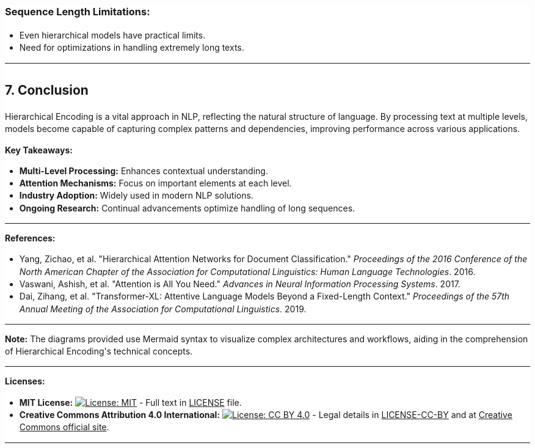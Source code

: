### **Sequence Length Limitations:**

- Even hierarchical models have practical limits.
- Need for optimizations in handling extremely long texts.

---

<a name="conclusion"></a>
## 7. Conclusion

Hierarchical Encoding is a vital approach in NLP, reflecting the natural structure of language. By processing text at multiple levels, models become capable of capturing complex patterns and dependencies, improving performance across various applications.

**Key Takeaways:**

- **Multi-Level Processing:** Enhances contextual understanding.
- **Attention Mechanisms:** Focus on important elements at each level.
- **Industry Adoption:** Widely used in modern NLP solutions.
- **Ongoing Research:** Continual advancements optimize handling of long sequences.

---

**References:**

- Yang, Zichao, et al. "Hierarchical Attention Networks for Document Classification." *Proceedings of the 2016 Conference of the North American Chapter of the Association for Computational Linguistics: Human Language Technologies*. 2016.
- Vaswani, Ashish, et al. "Attention is All You Need." *Advances in Neural Information Processing Systems*. 2017.
- Dai, Zihang, et al. "Transformer-XL: Attentive Language Models Beyond a Fixed-Length Context." *Proceedings of the 57th Annual Meeting of the Association for Computational Linguistics*. 2019.

---

**Note:** The diagrams provided use Mermaid syntax to visualize complex architectures and workflows, aiding in the comprehension of Hierarchical Encoding's technical concepts.



---
**Licenses:**

- **MIT License:**  [![License: MIT](https://img.shields.io/badge/License-MIT-yellow.svg)](LICENSE) - Full text in [LICENSE](LICENSE) file.
- **Creative Commons Attribution 4.0 International:** [![License: CC BY 4.0](https://licensebuttons.net/l/by/4.0/88x31.png)](LICENSE-CC-BY) - Legal details in [LICENSE-CC-BY](LICENSE-CC-BY) and at [Creative Commons official site](http://creativecommons.org/licenses/by/4.0/).

---